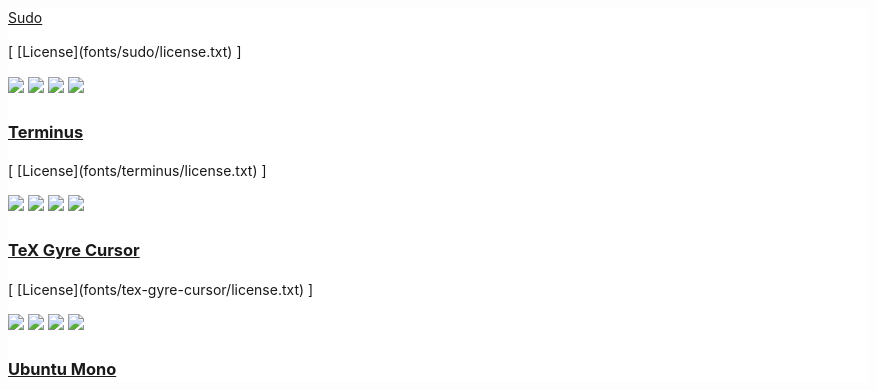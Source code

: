  <a href="fonts/sudo">
  Sudo
 </a>
</h3>
<p>
 [ [License](fonts/sudo/license.txt) ]
</p>
<p>
 <img src="images/gallery/sudo-STP.png" width="725">
  <img src="images/gallery/sudo-STPC.png" width="725">
   <img src="images/gallery/sudo-dark.png" width="725">
    <img src="images/gallery/sudo-light.png" width="725"/>
   </img>
  </img>
 </img>
</p>
<h3>
 <a href="fonts/terminus">
  Terminus
 </a>
</h3>
<p>
 [ [License](fonts/terminus/license.txt) ]
</p>
<p>
 <img src="images/gallery/terminus-STP.png" width="725">
  <img src="images/gallery/terminus-STPC.png" width="725">
   <img src="images/gallery/terminus-dark.png" width="725">
    <img src="images/gallery/terminus-light.png" width="725"/>
   </img>
  </img>
 </img>
</p>
<h3>
 <a href="fonts/tex-gyre-cursor">
  TeX Gyre Cursor
 </a>
</h3>
<p>
 [ [License](fonts/tex-gyre-cursor/license.txt) ]
</p>
<p>
 <img src="images/gallery/tex-gyre-cursor-STP.png" width="725">
  <img src="images/gallery/tex-gyre-cursor-STPC.png" width="725">
   <img src="images/gallery/tex-gyre-cursor-dark.png" width="725">
    <img src="images/gallery/tex-gyre-cursor-light.png" width="725"/>
   </img>
  </img>
 </img>
</p>
<h3>
 <a href="fonts/ubuntu-mono">
  Ubuntu Mono
 </a>
</h3>
<p>
